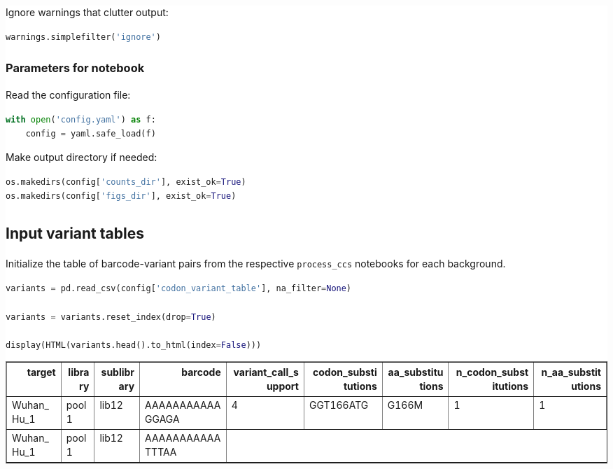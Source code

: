 
Ignore warnings that clutter output:


```python
warnings.simplefilter('ignore')
```

### Parameters for notebook
Read the configuration file:


```python
with open('config.yaml') as f:
    config = yaml.safe_load(f)
```

Make output directory if needed:


```python
os.makedirs(config['counts_dir'], exist_ok=True)
os.makedirs(config['figs_dir'], exist_ok=True)
```

## Input variant tables
Initialize the table of barcode-variant pairs from the respective `process_ccs` notebooks for each background.


```python
variants = pd.read_csv(config['codon_variant_table'], na_filter=None)

variants = variants.reset_index(drop=True)

display(HTML(variants.head().to_html(index=False)))
```


<table border="1" class="dataframe">
  <thead>
    <tr style="text-align: right;">
      <th>target</th>
      <th>library</th>
      <th>sublibrary</th>
      <th>barcode</th>
      <th>variant_call_support</th>
      <th>codon_substitutions</th>
      <th>aa_substitutions</th>
      <th>n_codon_substitutions</th>
      <th>n_aa_substitutions</th>
    </tr>
  </thead>
  <tbody>
    <tr>
      <td>Wuhan_Hu_1</td>
      <td>pool1</td>
      <td>lib12</td>
      <td>AAAAAAAAAAAGGAGA</td>
      <td>4</td>
      <td>GGT166ATG</td>
      <td>G166M</td>
      <td>1</td>
      <td>1</td>
    </tr>
    <tr>
      <td>Wuhan_Hu_1</td>
      <td>pool1</td>
      <td>lib12</td>
      <td>AAAAAAAAAAATTTAA</td>